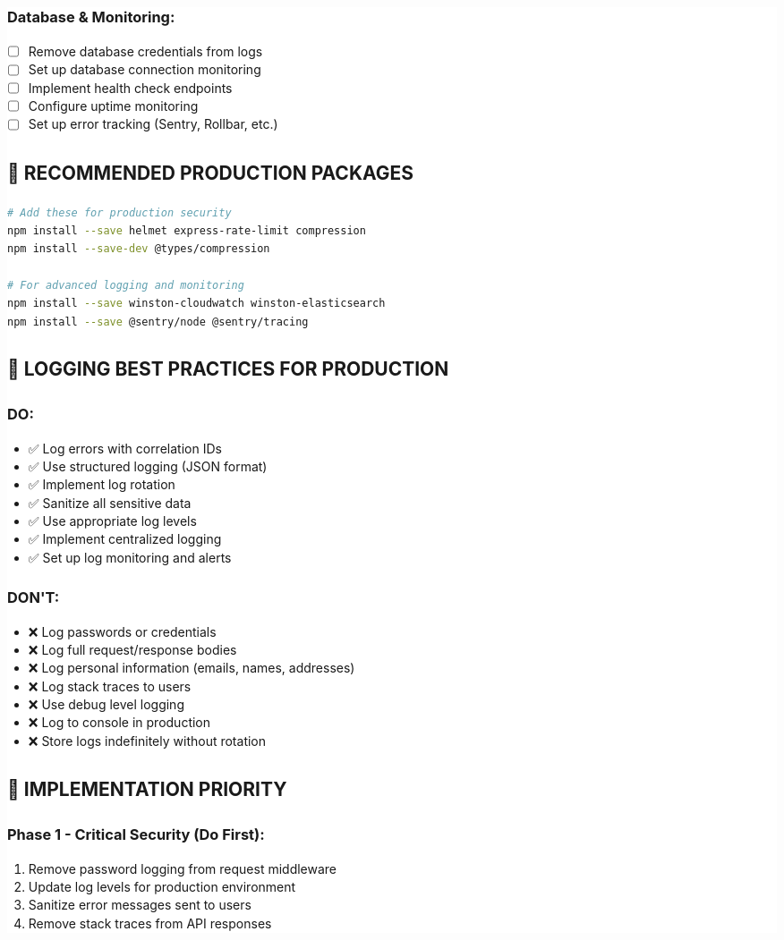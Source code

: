 ### **Database & Monitoring**:

- [ ] Remove database credentials from logs
- [ ] Set up database connection monitoring
- [ ] Implement health check endpoints
- [ ] Configure uptime monitoring
- [ ] Set up error tracking (Sentry, Rollbar, etc.)

## 🔧 **RECOMMENDED PRODUCTION PACKAGES**

```bash
# Add these for production security
npm install --save helmet express-rate-limit compression
npm install --save-dev @types/compression

# For advanced logging and monitoring
npm install --save winston-cloudwatch winston-elasticsearch
npm install --save @sentry/node @sentry/tracing
```

## 📝 **LOGGING BEST PRACTICES FOR PRODUCTION**

### **DO**:

- ✅ Log errors with correlation IDs
- ✅ Use structured logging (JSON format)
- ✅ Implement log rotation
- ✅ Sanitize all sensitive data
- ✅ Use appropriate log levels
- ✅ Implement centralized logging
- ✅ Set up log monitoring and alerts

### **DON'T**:

- ❌ Log passwords or credentials
- ❌ Log full request/response bodies
- ❌ Log personal information (emails, names, addresses)
- ❌ Log stack traces to users
- ❌ Use debug level logging
- ❌ Log to console in production
- ❌ Store logs indefinitely without rotation

## 🚀 **IMPLEMENTATION PRIORITY**

### **Phase 1 - Critical Security (Do First)**:

1. Remove password logging from request middleware
2. Update log levels for production environment
3. Sanitize error messages sent to users
4. Remove stack traces from API responses
